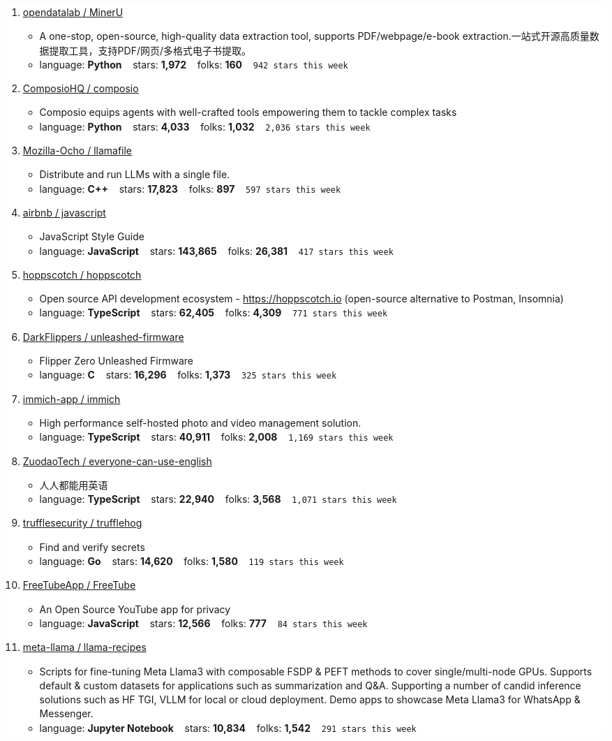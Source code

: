 1. [opendatalab / MinerU](https://github.com/opendatalab/MinerU)
    - A one-stop, open-source, high-quality data extraction tool, supports PDF/webpage/e-book extraction.一站式开源高质量数据提取工具，支持PDF/网页/多格式电子书提取。
    - language: **Python** &nbsp;&nbsp; stars: **1,972** &nbsp;&nbsp; folks: **160**  &nbsp;&nbsp; `942 stars this week`

1. [ComposioHQ / composio](https://github.com/ComposioHQ/composio)
    - Composio equips agents with well-crafted tools empowering them to tackle complex tasks
    - language: **Python** &nbsp;&nbsp; stars: **4,033** &nbsp;&nbsp; folks: **1,032**  &nbsp;&nbsp; `2,036 stars this week`

1. [Mozilla-Ocho / llamafile](https://github.com/Mozilla-Ocho/llamafile)
    - Distribute and run LLMs with a single file.
    - language: **C++** &nbsp;&nbsp; stars: **17,823** &nbsp;&nbsp; folks: **897**  &nbsp;&nbsp; `597 stars this week`

1. [airbnb / javascript](https://github.com/airbnb/javascript)
    - JavaScript Style Guide
    - language: **JavaScript** &nbsp;&nbsp; stars: **143,865** &nbsp;&nbsp; folks: **26,381**  &nbsp;&nbsp; `417 stars this week`

1. [hoppscotch / hoppscotch](https://github.com/hoppscotch/hoppscotch)
    - Open source API development ecosystem - https://hoppscotch.io (open-source alternative to Postman, Insomnia)
    - language: **TypeScript** &nbsp;&nbsp; stars: **62,405** &nbsp;&nbsp; folks: **4,309**  &nbsp;&nbsp; `771 stars this week`

1. [DarkFlippers / unleashed-firmware](https://github.com/DarkFlippers/unleashed-firmware)
    - Flipper Zero Unleashed Firmware
    - language: **C** &nbsp;&nbsp; stars: **16,296** &nbsp;&nbsp; folks: **1,373**  &nbsp;&nbsp; `325 stars this week`

1. [immich-app / immich](https://github.com/immich-app/immich)
    - High performance self-hosted photo and video management solution.
    - language: **TypeScript** &nbsp;&nbsp; stars: **40,911** &nbsp;&nbsp; folks: **2,008**  &nbsp;&nbsp; `1,169 stars this week`

1. [ZuodaoTech / everyone-can-use-english](https://github.com/ZuodaoTech/everyone-can-use-english)
    - 人人都能用英语
    - language: **TypeScript** &nbsp;&nbsp; stars: **22,940** &nbsp;&nbsp; folks: **3,568**  &nbsp;&nbsp; `1,071 stars this week`

1. [trufflesecurity / trufflehog](https://github.com/trufflesecurity/trufflehog)
    - Find and verify secrets
    - language: **Go** &nbsp;&nbsp; stars: **14,620** &nbsp;&nbsp; folks: **1,580**  &nbsp;&nbsp; `119 stars this week`

1. [FreeTubeApp / FreeTube](https://github.com/FreeTubeApp/FreeTube)
    - An Open Source YouTube app for privacy
    - language: **JavaScript** &nbsp;&nbsp; stars: **12,566** &nbsp;&nbsp; folks: **777**  &nbsp;&nbsp; `84 stars this week`

1. [meta-llama / llama-recipes](https://github.com/meta-llama/llama-recipes)
    - Scripts for fine-tuning Meta Llama3 with composable FSDP & PEFT methods to cover single/multi-node GPUs. Supports default & custom datasets for applications such as summarization and Q&A. Supporting a number of candid inference solutions such as HF TGI, VLLM for local or cloud deployment. Demo apps to showcase Meta Llama3 for WhatsApp & Messenger.
    - language: **Jupyter Notebook** &nbsp;&nbsp; stars: **10,834** &nbsp;&nbsp; folks: **1,542**  &nbsp;&nbsp; `291 stars this week`

